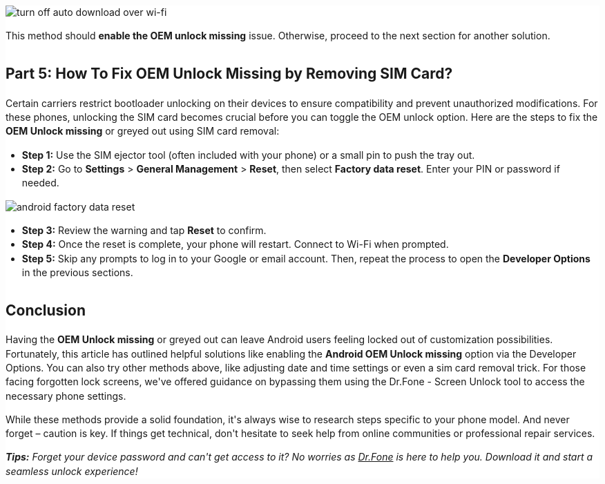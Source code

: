 ![turn off auto download over wi-fi](https://images.wondershare.com/drfone/article/2024/01/oem-unlock-missing-13.jpg)

This method should **enable the OEM unlock missing** issue. Otherwise, proceed to the next section for another solution.

## Part 5: How To Fix OEM Unlock Missing by Removing SIM Card?

Certain carriers restrict bootloader unlocking on their devices to ensure compatibility and prevent unauthorized modifications. For these phones, unlocking the SIM card becomes crucial before you can toggle the OEM unlock option. Here are the steps to fix the **OEM Unlock missing** or greyed out using SIM card removal:

- **Step 1:** Use the SIM ejector tool (often included with your phone) or a small pin to push the tray out.
- **Step 2:** Go to **Settings** > **General Management** > **Reset**, then select **Factory data reset**. Enter your PIN or password if needed.

![android factory data reset](https://images.wondershare.com/drfone/article/2024/01/oem-unlock-missing-14.jpg)

- **Step 3:** Review the warning and tap **Reset** to confirm.
- **Step 4:** Once the reset is complete, your phone will restart. Connect to Wi-Fi when prompted.
- **Step 5:** Skip any prompts to log in to your Google or email account. Then, repeat the process to open the **Developer Options** in the previous sections.

## Conclusion

Having the **OEM Unlock missing** or greyed out can leave Android users feeling locked out of customization possibilities. Fortunately, this article has outlined helpful solutions like enabling the **Android OEM Unlock missing** option via the Developer Options. You can also try other methods above, like adjusting date and time settings or even a sim card removal trick. For those facing forgotten lock screens, we've offered guidance on bypassing them using the Dr.Fone - Screen Unlock tool to access the necessary phone settings.

While these methods provide a solid foundation, it's always wise to research steps specific to your phone model. And never forget – caution is key. If things get technical, don't hesitate to seek help from online communities or professional repair services.

_**Tips:** Forget your device password and can't get access to it? No worries as [Dr.Fone](https://tools.techidaily.com/wondershare-dr-fone-unlock-android-screen/) is here to help you. Download it and start a seamless unlock experience!_




<ins class="adsbygoogle"
     style="display:block"
     data-ad-format="autorelaxed"
     data-ad-client="ca-pub-7571918770474297"
     data-ad-slot="1223367746"></ins>
<ins class="adsbygoogle"
     style="display:block"
     data-ad-client="ca-pub-7571918770474297"
     data-ad-slot="8358498916"
     data-ad-format="auto"
     data-full-width-responsive="true"></ins>
